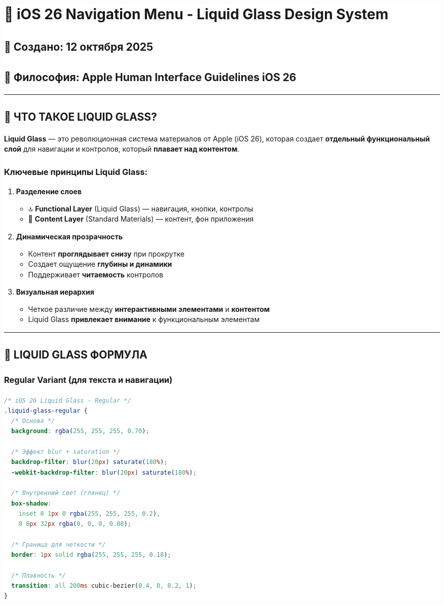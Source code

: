 # 🧭 iOS 26 Navigation Menu - Liquid Glass Design System

## 📅 Создано: 12 октября 2025
## 🎯 Философия: Apple Human Interface Guidelines iOS 26

---

## 🌊 ЧТО ТАКОЕ LIQUID GLASS?

**Liquid Glass** — это революционная система материалов от Apple (iOS 26), которая создает **отдельный функциональный слой** для навигации и контролов, который **плавает над контентом**.

### Ключевые принципы Liquid Glass:

1. **Разделение слоев**
   - 🔝 **Functional Layer** (Liquid Glass) — навигация, кнопки, контролы
   - 📄 **Content Layer** (Standard Materials) — контент, фон приложения

2. **Динамическая прозрачность**
   - Контент **проглядывает снизу** при прокрутке
   - Создает ощущение **глубины и динамики**
   - Поддерживает **читаемость** контролов

3. **Визуальная иерархия**
   - Четкое различие между **интерактивными элементами** и **контентом**
   - Liquid Glass **привлекает внимание** к функциональным элементам

---

## 🎨 LIQUID GLASS ФОРМУЛА

### Regular Variant (для текста и навигации)

```css
/* iOS 26 Liquid Glass - Regular */
.liquid-glass-regular {
  /* Основа */
  background: rgba(255, 255, 255, 0.70);
  
  /* Эффект blur + saturation */
  backdrop-filter: blur(20px) saturate(180%);
  -webkit-backdrop-filter: blur(20px) saturate(180%);
  
  /* Внутренний свет (глянец) */
  box-shadow: 
    inset 0 1px 0 rgba(255, 255, 255, 0.2),
    0 8px 32px rgba(0, 0, 0, 0.08);
  
  /* Граница для четкости */
  border: 1px solid rgba(255, 255, 255, 0.18);
  
  /* Плавность */
  transition: all 200ms cubic-bezier(0.4, 0, 0.2, 1);
}
```
